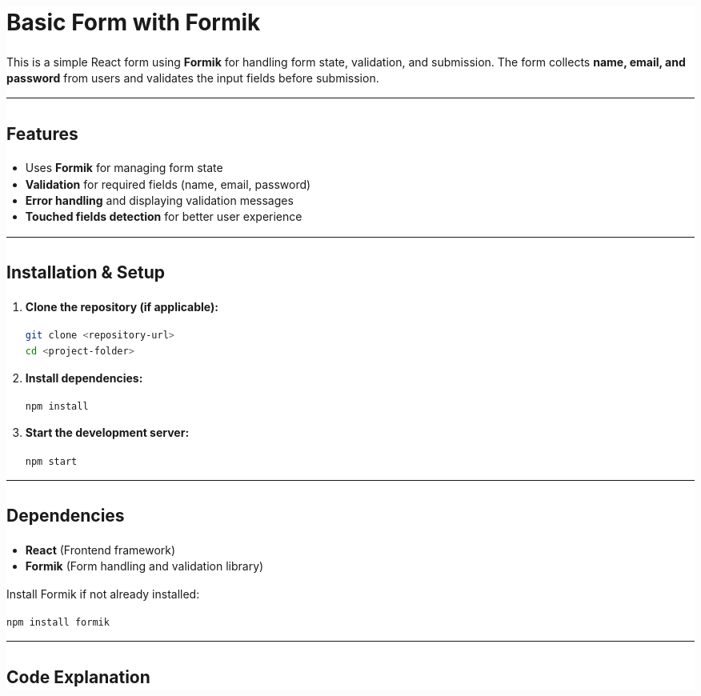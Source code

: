 # Basic Form with Formik

This is a simple React form using **Formik** for handling form state, validation, and submission. The form collects **name, email, and password** from users and validates the input fields before submission.

---

## Features

- Uses **Formik** for managing form state
- **Validation** for required fields (name, email, password)
- **Error handling** and displaying validation messages
- **Touched fields detection** for better user experience

---

## Installation & Setup

1. **Clone the repository (if applicable):**

   ```sh
   git clone <repository-url>
   cd <project-folder>
   ```

2. **Install dependencies:**

   ```sh
   npm install
   ```

3. **Start the development server:**
   ```sh
   npm start
   ```

---

## Dependencies

- **React** (Frontend framework)
- **Formik** (Form handling and validation library)

Install Formik if not already installed:

```sh
npm install formik
```

---

## Code Explanation
